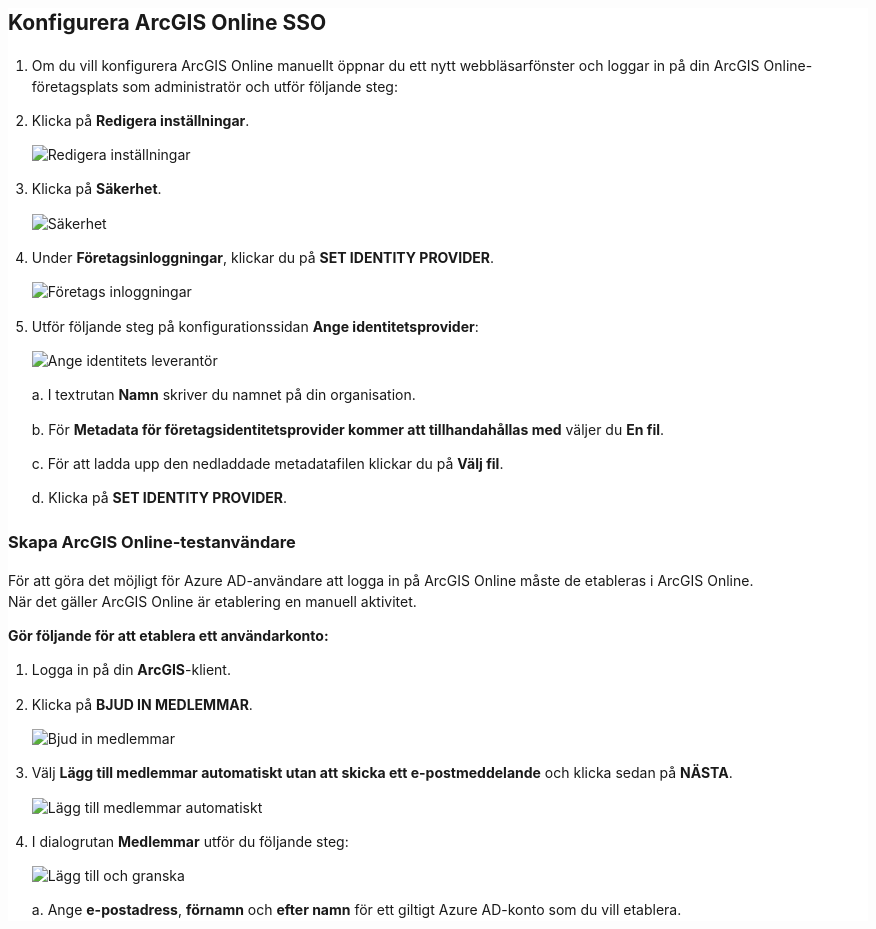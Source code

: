 ## <a name="configure-arcgis-online-sso"></a>Konfigurera ArcGIS Online SSO

1. Om du vill konfigurera ArcGIS Online manuellt öppnar du ett nytt webbläsarfönster och loggar in på din ArcGIS Online-företagsplats som administratör och utför följande steg:

2. Klicka på **Redigera inställningar**.

    ![Redigera inställningar](./media/arcgis-tutorial/settings.png "Redigera inställningar")

3. Klicka på **Säkerhet**.

    ![Säkerhet](./media/arcgis-tutorial/secure.png "Säkerhet")

4. Under **Företagsinloggningar**, klickar du på **SET IDENTITY PROVIDER**.

    ![Företags inloggningar](./media/arcgis-tutorial/enterprise.png "Företags inloggningar")

5. Utför följande steg på konfigurationssidan **Ange identitetsprovider**:

    ![Ange identitets leverantör](./media/arcgis-tutorial/identity-provider.png "Ange identitets leverantör")

    a. I textrutan **Namn** skriver du namnet på din organisation.

    b. För **Metadata för företagsidentitetsprovider kommer att tillhandahållas med** väljer du **En fil**.

    c. För att ladda upp den nedladdade metadatafilen klickar du på **Välj fil**.

    d. Klicka på **SET IDENTITY PROVIDER**.

### <a name="create-arcgis-online-test-user"></a>Skapa ArcGIS Online-testanvändare

För att göra det möjligt för Azure AD-användare att logga in på ArcGIS Online måste de etableras i ArcGIS Online.  
När det gäller ArcGIS Online är etablering en manuell aktivitet.

**Gör följande för att etablera ett användarkonto:**

1. Logga in på din **ArcGIS**-klient.

2. Klicka på **BJUD IN MEDLEMMAR**.

    ![Bjud in medlemmar](./media/arcgis-tutorial/invite.png "Bjud in medlemmar")

3. Välj **Lägg till medlemmar automatiskt utan att skicka ett e-postmeddelande** och klicka sedan på **NÄSTA**.

    ![Lägg till medlemmar automatiskt](./media/arcgis-tutorial/members.png "Lägg till medlemmar automatiskt")

4. I dialogrutan **Medlemmar** utför du följande steg:

    ![Lägg till och granska](./media/arcgis-tutorial/review.png "Lägg till och granska")

     a. Ange **e-postadress**, **förnamn** och **efter namn** för ett giltigt Azure AD-konto som du vill etablera.
